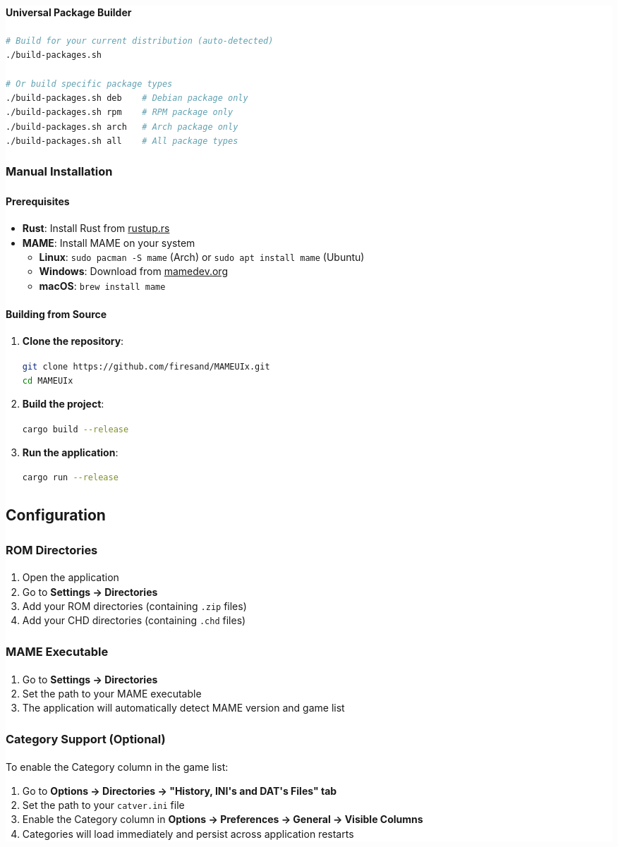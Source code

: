 #### Universal Package Builder
```bash
# Build for your current distribution (auto-detected)
./build-packages.sh

# Or build specific package types
./build-packages.sh deb    # Debian package only
./build-packages.sh rpm    # RPM package only
./build-packages.sh arch   # Arch package only
./build-packages.sh all    # All package types
```

### Manual Installation

#### Prerequisites
- **Rust**: Install Rust from [rustup.rs](https://rustup.rs/)
- **MAME**: Install MAME on your system
  - **Linux**: `sudo pacman -S mame` (Arch) or `sudo apt install mame` (Ubuntu)
  - **Windows**: Download from [mamedev.org](https://www.mamedev.org/)
  - **macOS**: `brew install mame`

#### Building from Source

1. **Clone the repository**:
   ```bash
   git clone https://github.com/firesand/MAMEUIx.git
   cd MAMEUIx
   ```

2. **Build the project**:
   ```bash
   cargo build --release
   ```

3. **Run the application**:
   ```bash
   cargo run --release
   ```

## Configuration

### ROM Directories
1. Open the application
2. Go to **Settings → Directories**
3. Add your ROM directories (containing `.zip` files)
4. Add your CHD directories (containing `.chd` files)

### MAME Executable
1. Go to **Settings → Directories**
2. Set the path to your MAME executable
3. The application will automatically detect MAME version and game list

### Category Support (Optional)
To enable the Category column in the game list:
1. Go to **Options → Directories → "History, INI's and DAT's Files" tab**
2. Set the path to your `catver.ini` file
3. Enable the Category column in **Options → Preferences → General → Visible Columns**
4. Categories will load immediately and persist across application restarts
